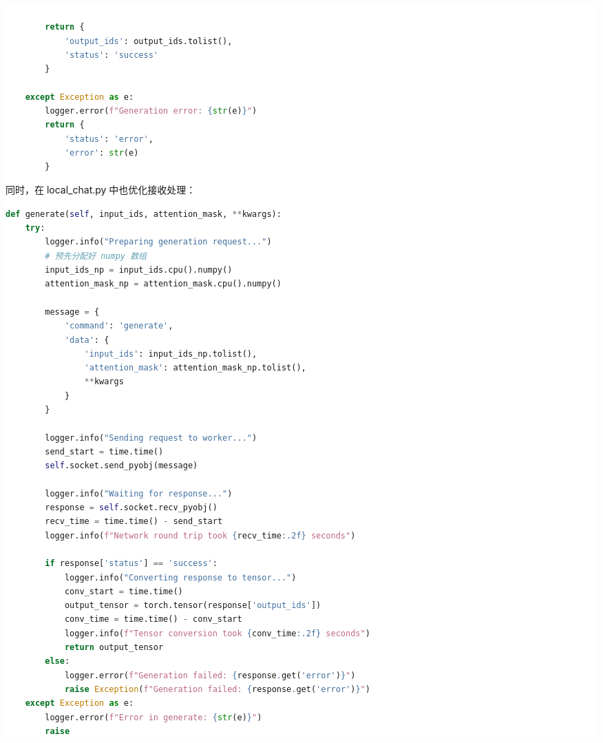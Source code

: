```python:ktransformers/worker.py
        
        return {
            'output_ids': output_ids.tolist(),
            'status': 'success'
        }
        
    except Exception as e:
        logger.error(f"Generation error: {str(e)}")
        return {
            'status': 'error',
            'error': str(e)
        }
```


同时，在 local_chat.py 中也优化接收处理：

```python:ktransformers/local_chat.py
def generate(self, input_ids, attention_mask, **kwargs):
    try:
        logger.info("Preparing generation request...")
        # 预先分配好 numpy 数组
        input_ids_np = input_ids.cpu().numpy()
        attention_mask_np = attention_mask.cpu().numpy()
        
        message = {
            'command': 'generate',
            'data': {
                'input_ids': input_ids_np.tolist(),
                'attention_mask': attention_mask_np.tolist(),
                **kwargs
            }
        }
        
        logger.info("Sending request to worker...")
        send_start = time.time()
        self.socket.send_pyobj(message)
        
        logger.info("Waiting for response...")
        response = self.socket.recv_pyobj()
        recv_time = time.time() - send_start
        logger.info(f"Network round trip took {recv_time:.2f} seconds")
        
        if response['status'] == 'success':
            logger.info("Converting response to tensor...")
            conv_start = time.time()
            output_tensor = torch.tensor(response['output_ids'])
            conv_time = time.time() - conv_start
            logger.info(f"Tensor conversion took {conv_time:.2f} seconds")
            return output_tensor
        else:
            logger.error(f"Generation failed: {response.get('error')}")
            raise Exception(f"Generation failed: {response.get('error')}")
    except Exception as e:
        logger.error(f"Error in generate: {str(e)}")
        raise
```
